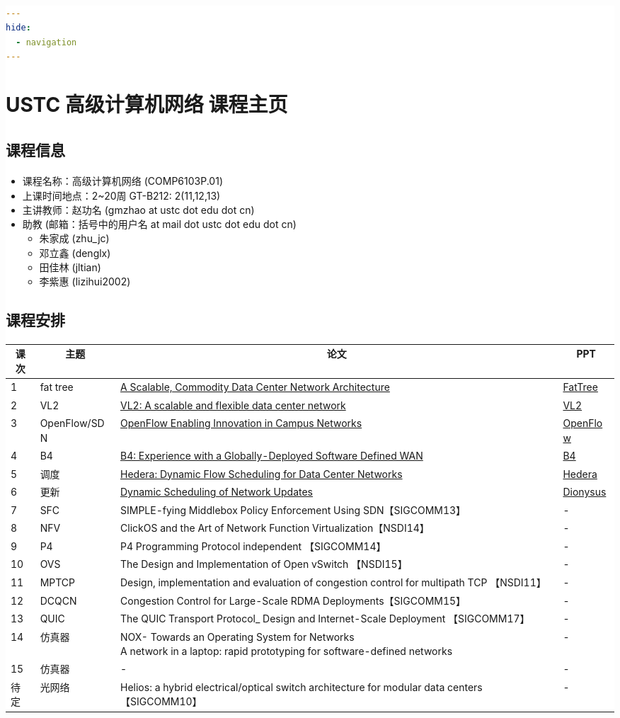 ```yaml
---
hide:
  - navigation
---
```


# USTC 高级计算机网络 课程主页

## 课程信息

- 课程名称：高级计算机网络 (COMP6103P.01)
- 上课时间地点：2~20周 GT-B212: 2(11,12,13)
- 主讲教师：赵功名 (gmzhao at ustc dot edu dot cn)
- 助教 (邮箱：括号中的用户名 at mail dot ustc dot edu dot cn)
    - 朱家成 (zhu_jc)
    - 邓立鑫 (denglx)
    - 田佳林 (jltian)
    - 李紫惠 (lizihui2002)


## 课程安排

| 课次    | 主题             | 论文                                                                  | PPT                    |
|----- |------------------|----------------------------------------------------------------------|-------------------------|
| 1      | fat tree         | [A Scalable, Commodity Data Center Network Architecture](papers/FatTree.pdf) | [FatTree](slides/FatTree-slides.pdf) |
| 2      | VL2              | [VL2: A scalable and flexible data center network](papers/VL2.pdf)        | [VL2](slides/VL2-slides.pdf) |
| 3      | OpenFlow/SDN     | [OpenFlow Enabling Innovation in Campus Networks](papers/OpenFlow.pdf)         | [OpenFlow](slides/OpenFlow-slides.pdf) |
| 4      | B4              | [B4: Experience with a Globally-Deployed Software Defined WAN](papers/B4.pdf) | [B4](slides/B4-slides.pdf) |
| 5      | 调度            | [Hedera: Dynamic Flow Scheduling for Data Center Networks](papers/Hedera.pdf) | [Hedera](slides/Hedera-slides.pdf) |
| 6      | 更新            | [Dynamic Scheduling of Network Updates](papers/Dionysus.pdf)                   | [Dionysus](slides/Dionysus-slides.pdf) |
| 7      | SFC             | SIMPLE-fying Middlebox Policy Enforcement Using SDN【SIGCOMM13】       | - |
| 8      | NFV             | ClickOS and the Art of Network Function Virtualization【NSDI14】       | - |
| 9      | P4              | P4 Programming Protocol independent 【SIGCOMM14】                      | - |
| 10     | OVS             | The Design and Implementation of Open vSwitch 【NSDI15】               | - |
| 11     | MPTCP           | Design, implementation and evaluation of congestion control for multipath TCP 【NSDI11】| - |
| 12     | DCQCN           | Congestion Control for Large-Scale RDMA Deployments【SIGCOMM15】       | - |
| 13     | QUIC            | The QUIC Transport Protocol_ Design and Internet-Scale Deployment 【SIGCOMM17】 | - |
| 14     | 仿真器 | NOX- Towards an Operating System for Networks <br> A network in a laptop: rapid prototyping for software-defined networks | - |
| 15     | 仿真器 | - | - |
| 待定   | 光网络           | Helios: a hybrid electrical/optical switch architecture for modular data centers【SIGCOMM10】 | - |
